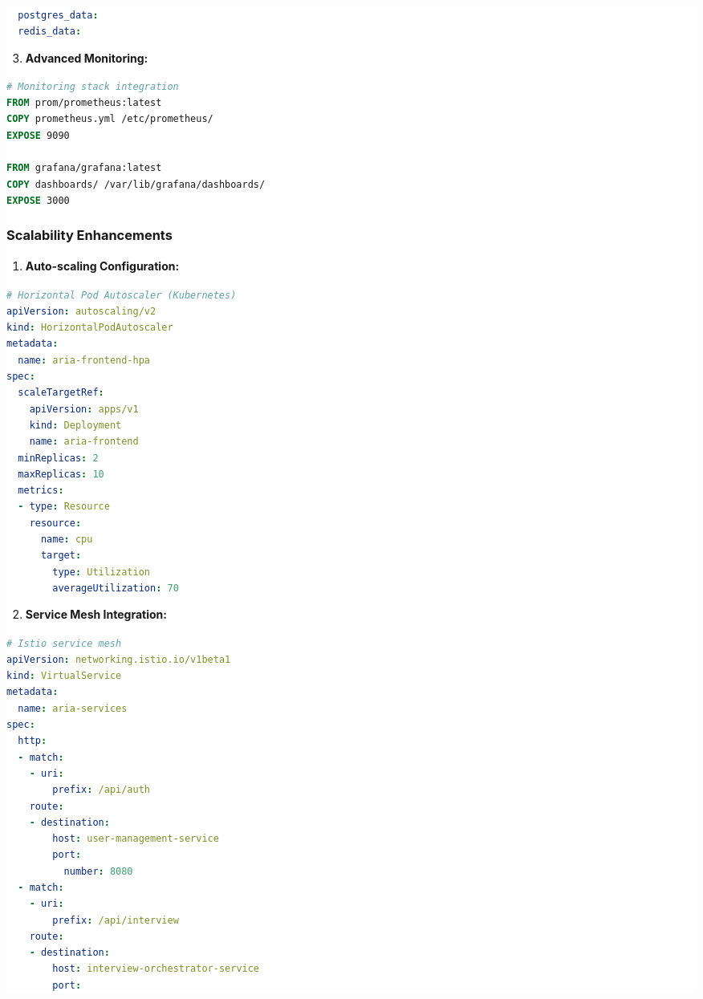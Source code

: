 ```yaml
  postgres_data:
  redis_data:
```

3. **Advanced Monitoring:**
```dockerfile
# Monitoring stack integration
FROM prom/prometheus:latest
COPY prometheus.yml /etc/prometheus/
EXPOSE 9090

FROM grafana/grafana:latest
COPY dashboards/ /var/lib/grafana/dashboards/
EXPOSE 3000
```

### **Scalability Enhancements**

1. **Auto-scaling Configuration:**
```yaml
# Horizontal Pod Autoscaler (Kubernetes)
apiVersion: autoscaling/v2
kind: HorizontalPodAutoscaler
metadata:
  name: aria-frontend-hpa
spec:
  scaleTargetRef:
    apiVersion: apps/v1
    kind: Deployment
    name: aria-frontend
  minReplicas: 2
  maxReplicas: 10
  metrics:
  - type: Resource
    resource:
      name: cpu
      target:
        type: Utilization
        averageUtilization: 70
```

2. **Service Mesh Integration:**
```yaml
# Istio service mesh
apiVersion: networking.istio.io/v1beta1
kind: VirtualService
metadata:
  name: aria-services
spec:
  http:
  - match:
    - uri:
        prefix: /api/auth
    route:
    - destination:
        host: user-management-service
        port:
          number: 8080
  - match:
    - uri:
        prefix: /api/interview
    route:
    - destination:
        host: interview-orchestrator-service
        port:
```